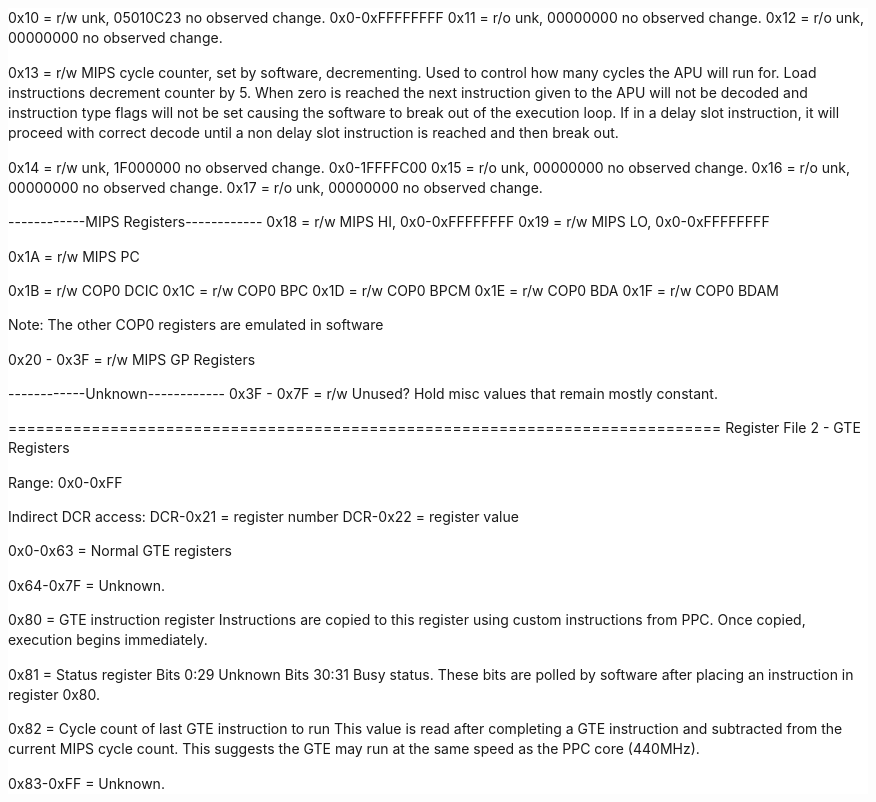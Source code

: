 0x10	= r/w unk, 05010C23 no observed change.	0x0-0xFFFFFFFF
0x11	= r/o unk, 00000000 no observed change.
0x12	= r/o unk, 00000000 no observed change.

0x13	= r/w MIPS cycle counter, set by software, decrementing.
		Used to control how many cycles the APU will run for. 
		Load instructions decrement counter by 5. When zero is 
		reached the next instruction given to the APU will not 
		be decoded and instruction type flags will not be set 
		causing the software to break out of the execution loop. 
		If in a delay slot instruction, it will proceed with correct
		decode until a non delay slot instruction is reached 
		and then break out.

0x14	= r/w unk, 1F000000 no observed change. 0x0-1FFFFC00
0x15	= r/o unk, 00000000 no observed change.
0x16	= r/o unk, 00000000 no observed change.
0x17	= r/o unk, 00000000 no observed change.

------------MIPS Registers------------
0x18	= r/w MIPS HI, 0x0-0xFFFFFFFF
0x19	= r/w MIPS LO, 0x0-0xFFFFFFFF

0x1A	= r/w MIPS PC

0x1B	= r/w COP0 DCIC
0x1C	= r/w COP0 BPC
0x1D	= r/w COP0 BPCM
0x1E	= r/w COP0 BDA
0x1F	= r/w COP0 BDAM

Note: The other COP0 registers are emulated in software

0x20 - 0x3F = r/w  MIPS GP Registers

------------Unknown------------
0x3F - 0x7F = r/w Unused? Hold misc values that remain mostly constant.

=============================================================================
Register File 2 - GTE Registers

Range: 0x0-0xFF

Indirect DCR access:
DCR-0x21 = register number
DCR-0x22 = register value

0x0-0x63 = Normal GTE registers

0x64-0x7F = Unknown.

0x80 = GTE instruction register
		Instructions are copied to this register using custom instructions
		from PPC. Once copied, execution begins immediately.

0x81 = Status register
		Bits 0:29 Unknown
		Bits 30:31 Busy status. These bits are polled by software after placing
		an instruction in register 0x80.

0x82 = Cycle count of last GTE instruction to run
		This value is read after completing a GTE instruction 
		and subtracted from the current MIPS cycle count. This suggests
		the GTE may run at the same speed as the PPC core (440MHz).

0x83-0xFF = Unknown.